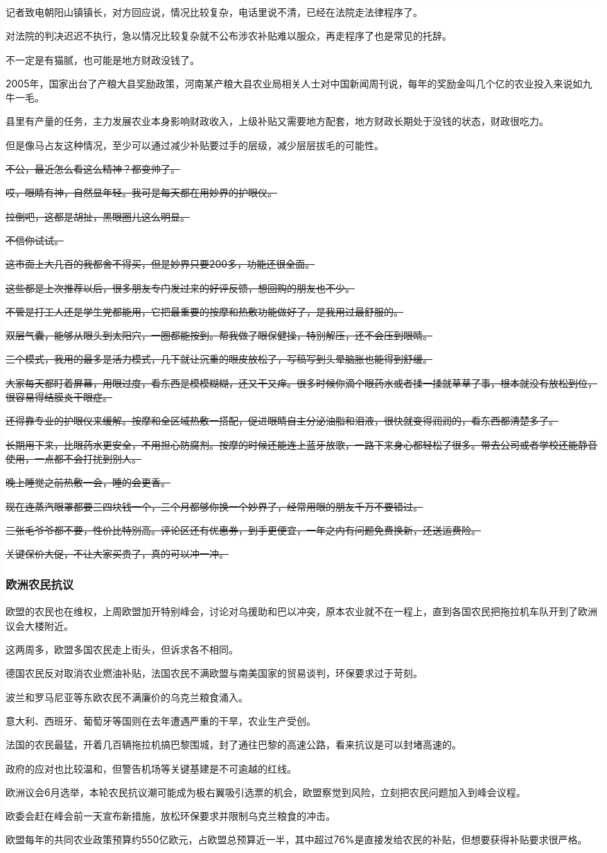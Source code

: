 记者致电朝阳山镇镇长，对方回应说，情况比较复杂，电话里说不清，已经在法院走法律程序了。

对法院的判决迟迟不执行，急以情况比较复杂就不公布涉农补贴难以服众，再走程序了也是常见的托辞。

不一定是有猫腻，也可能是地方财政没钱了。

2005年，国家出台了产粮大县奖励政策，河南某产粮大县农业局相关人士对中国新闻周刊说，每年的奖励金叫几个亿的农业投入来说如九牛一毛。

县里有产量的任务，主力发展农业本身影响财政收入，上级补贴又需要地方配套，地方财政长期处于没钱的状态，财政很吃力。

但是像马占友这种情况，至少可以通过减少补贴要过手的层级，减少层层拔毛的可能性。

~~不公，最近怎么看这么精神？都变帅了。~~

~~哎，眼睛有神，自然显年轻。我可是每天都在用妙界的护眼仪。~~

~~拉倒吧，这都是胡扯，黑眼圈儿这么明显。~~

~~不信你试试。~~

~~这市面上大几百的我都舍不得买，但是妙界只要200多，功能还很全面。~~

~~这些都是上次推荐以后，很多朋友专门发过来的好评反馈，想回购的朋友也不少。~~

~~不管是打工人还是学生党都能用，它把最重要的按摩和热敷功能做好了，是我用过最舒服的。~~

~~双层气囊，能够从眼头到太阳穴，一圈都能按到。帮我做了眼保健操，特别解压，还不会压到眼睛。~~

~~三个模式，我用的最多是活力模式，几下就让沉重的眼皮放松了，写稿写到头晕脑胀也能得到舒缓。~~

~~大家每天都盯着屏幕，用眼过度，看东西是模模糊糊，还又干又痒。很多时候你滴个眼药水或者揉一揉就草草了事，根本就没有放松到位，很容易得结膜炎干眼症。~~

~~还得靠专业的护眼仪来缓解。按摩和全区域热敷一搭配，促进眼睛自主分泌油脂和泪液，很快就变得润润的，看东西都清楚多了。~~

~~长期用下来，比眼药水更安全，不用担心防腐剂。按摩的时候还能连上蓝牙放歌，一路下来身心都轻松了很多。带去公司或者学校还能静音使用，一点都不会打扰到别人。~~

~~晚上睡觉之前热敷一会，睡的会更香。~~

~~现在连蒸汽眼罩都要三四块钱一个，三个月都够你换一个妙界了，经常用眼的朋友千万不要错过。~~

~~三张毛爷爷都不要，性价比特别高。评论区还有优惠券，到手更便宜，一年之内有问题免费换新，还送运费险。~~

~~关键保价大促，不让大家买贵了，真的可以冲一冲。~~

### 欧洲农民抗议

欧盟的农民也在维权，上周欧盟加开特别峰会，讨论对乌援助和巴以冲突，原本农业就不在一程上，直到各国农民把拖拉机车队开到了欧洲议会大楼附近。

这两周多，欧盟多国农民走上街头，但诉求各不相同。

德国农民反对取消农业燃油补贴，法国农民不满欧盟与南美国家的贸易谈判，环保要求过于苛刻。

波兰和罗马尼亚等东欧农民不满廉价的乌克兰粮食涌入。

意大利、西班牙、葡萄牙等国则在去年遭遇严重的干旱，农业生产受创。

法国的农民最猛，开着几百辆拖拉机搞巴黎围城，封了通往巴黎的高速公路，看来抗议是可以封堵高速的。

政府的应对也比较温和，但警告机场等关键基建是不可逾越的红线。

欧洲议会6月选举，本轮农民抗议潮可能成为极右翼吸引选票的机会，欧盟察觉到风险，立刻把农民问题加入到峰会议程。

欧委会赶在峰会前一天宣布新措施，放松环保要求并限制乌克兰粮食的冲击。

欧盟每年的共同农业政策预算约550亿欧元，占欧盟总预算近一半，其中超过76%是直接发给农民的补贴，但想要获得补贴要求很严格。
